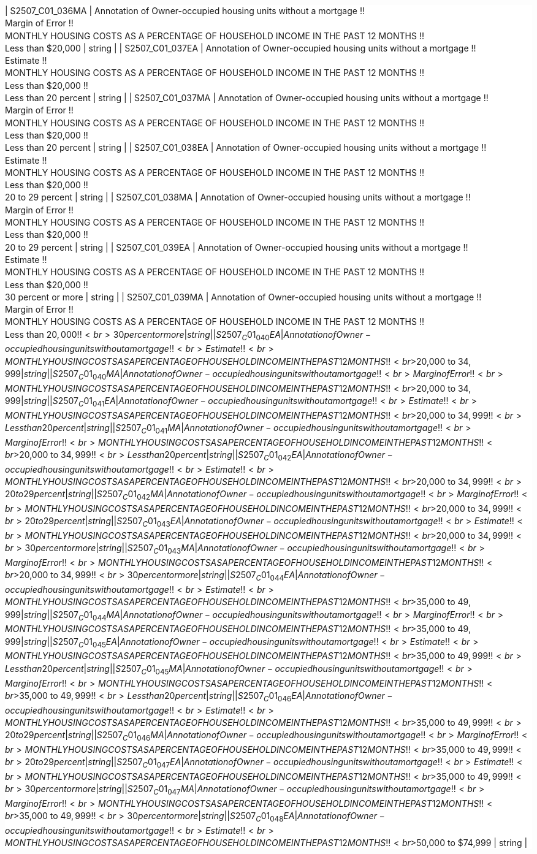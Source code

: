 | S2507_C01_036MA | Annotation of Owner-occupied housing units without a mortgage !!<br>Margin of Error !!<br>MONTHLY HOUSING COSTS AS A PERCENTAGE OF HOUSEHOLD INCOME IN THE PAST 12 MONTHS !!<br>Less than $20,000 | string |
| S2507_C01_037EA | Annotation of Owner-occupied housing units without a mortgage !!<br>Estimate !!<br>MONTHLY HOUSING COSTS AS A PERCENTAGE OF HOUSEHOLD INCOME IN THE PAST 12 MONTHS !!<br>Less than $20,000 !!<br>Less than 20 percent | string |
| S2507_C01_037MA | Annotation of Owner-occupied housing units without a mortgage !!<br>Margin of Error !!<br>MONTHLY HOUSING COSTS AS A PERCENTAGE OF HOUSEHOLD INCOME IN THE PAST 12 MONTHS !!<br>Less than $20,000 !!<br>Less than 20 percent | string |
| S2507_C01_038EA | Annotation of Owner-occupied housing units without a mortgage !!<br>Estimate !!<br>MONTHLY HOUSING COSTS AS A PERCENTAGE OF HOUSEHOLD INCOME IN THE PAST 12 MONTHS !!<br>Less than $20,000 !!<br>20 to 29 percent | string |
| S2507_C01_038MA | Annotation of Owner-occupied housing units without a mortgage !!<br>Margin of Error !!<br>MONTHLY HOUSING COSTS AS A PERCENTAGE OF HOUSEHOLD INCOME IN THE PAST 12 MONTHS !!<br>Less than $20,000 !!<br>20 to 29 percent | string |
| S2507_C01_039EA | Annotation of Owner-occupied housing units without a mortgage !!<br>Estimate !!<br>MONTHLY HOUSING COSTS AS A PERCENTAGE OF HOUSEHOLD INCOME IN THE PAST 12 MONTHS !!<br>Less than $20,000 !!<br>30 percent or more | string |
| S2507_C01_039MA | Annotation of Owner-occupied housing units without a mortgage !!<br>Margin of Error !!<br>MONTHLY HOUSING COSTS AS A PERCENTAGE OF HOUSEHOLD INCOME IN THE PAST 12 MONTHS !!<br>Less than $20,000 !!<br>30 percent or more | string |
| S2507_C01_040EA | Annotation of Owner-occupied housing units without a mortgage !!<br>Estimate !!<br>MONTHLY HOUSING COSTS AS A PERCENTAGE OF HOUSEHOLD INCOME IN THE PAST 12 MONTHS !!<br>$20,000 to $34,999 | string |
| S2507_C01_040MA | Annotation of Owner-occupied housing units without a mortgage !!<br>Margin of Error !!<br>MONTHLY HOUSING COSTS AS A PERCENTAGE OF HOUSEHOLD INCOME IN THE PAST 12 MONTHS !!<br>$20,000 to $34,999 | string |
| S2507_C01_041EA | Annotation of Owner-occupied housing units without a mortgage !!<br>Estimate !!<br>MONTHLY HOUSING COSTS AS A PERCENTAGE OF HOUSEHOLD INCOME IN THE PAST 12 MONTHS !!<br>$20,000 to $34,999 !!<br>Less than 20 percent | string |
| S2507_C01_041MA | Annotation of Owner-occupied housing units without a mortgage !!<br>Margin of Error !!<br>MONTHLY HOUSING COSTS AS A PERCENTAGE OF HOUSEHOLD INCOME IN THE PAST 12 MONTHS !!<br>$20,000 to $34,999 !!<br>Less than 20 percent | string |
| S2507_C01_042EA | Annotation of Owner-occupied housing units without a mortgage !!<br>Estimate !!<br>MONTHLY HOUSING COSTS AS A PERCENTAGE OF HOUSEHOLD INCOME IN THE PAST 12 MONTHS !!<br>$20,000 to $34,999 !!<br>20 to 29 percent | string |
| S2507_C01_042MA | Annotation of Owner-occupied housing units without a mortgage !!<br>Margin of Error !!<br>MONTHLY HOUSING COSTS AS A PERCENTAGE OF HOUSEHOLD INCOME IN THE PAST 12 MONTHS !!<br>$20,000 to $34,999 !!<br>20 to 29 percent | string |
| S2507_C01_043EA | Annotation of Owner-occupied housing units without a mortgage !!<br>Estimate !!<br>MONTHLY HOUSING COSTS AS A PERCENTAGE OF HOUSEHOLD INCOME IN THE PAST 12 MONTHS !!<br>$20,000 to $34,999 !!<br>30 percent or more | string |
| S2507_C01_043MA | Annotation of Owner-occupied housing units without a mortgage !!<br>Margin of Error !!<br>MONTHLY HOUSING COSTS AS A PERCENTAGE OF HOUSEHOLD INCOME IN THE PAST 12 MONTHS !!<br>$20,000 to $34,999 !!<br>30 percent or more | string |
| S2507_C01_044EA | Annotation of Owner-occupied housing units without a mortgage !!<br>Estimate !!<br>MONTHLY HOUSING COSTS AS A PERCENTAGE OF HOUSEHOLD INCOME IN THE PAST 12 MONTHS !!<br>$35,000 to $49,999 | string |
| S2507_C01_044MA | Annotation of Owner-occupied housing units without a mortgage !!<br>Margin of Error !!<br>MONTHLY HOUSING COSTS AS A PERCENTAGE OF HOUSEHOLD INCOME IN THE PAST 12 MONTHS !!<br>$35,000 to $49,999 | string |
| S2507_C01_045EA | Annotation of Owner-occupied housing units without a mortgage !!<br>Estimate !!<br>MONTHLY HOUSING COSTS AS A PERCENTAGE OF HOUSEHOLD INCOME IN THE PAST 12 MONTHS !!<br>$35,000 to $49,999 !!<br>Less than 20 percent | string |
| S2507_C01_045MA | Annotation of Owner-occupied housing units without a mortgage !!<br>Margin of Error !!<br>MONTHLY HOUSING COSTS AS A PERCENTAGE OF HOUSEHOLD INCOME IN THE PAST 12 MONTHS !!<br>$35,000 to $49,999 !!<br>Less than 20 percent | string |
| S2507_C01_046EA | Annotation of Owner-occupied housing units without a mortgage !!<br>Estimate !!<br>MONTHLY HOUSING COSTS AS A PERCENTAGE OF HOUSEHOLD INCOME IN THE PAST 12 MONTHS !!<br>$35,000 to $49,999 !!<br>20 to 29 percent | string |
| S2507_C01_046MA | Annotation of Owner-occupied housing units without a mortgage !!<br>Margin of Error !!<br>MONTHLY HOUSING COSTS AS A PERCENTAGE OF HOUSEHOLD INCOME IN THE PAST 12 MONTHS !!<br>$35,000 to $49,999 !!<br>20 to 29 percent | string |
| S2507_C01_047EA | Annotation of Owner-occupied housing units without a mortgage !!<br>Estimate !!<br>MONTHLY HOUSING COSTS AS A PERCENTAGE OF HOUSEHOLD INCOME IN THE PAST 12 MONTHS !!<br>$35,000 to $49,999 !!<br>30 percent or more | string |
| S2507_C01_047MA | Annotation of Owner-occupied housing units without a mortgage !!<br>Margin of Error !!<br>MONTHLY HOUSING COSTS AS A PERCENTAGE OF HOUSEHOLD INCOME IN THE PAST 12 MONTHS !!<br>$35,000 to $49,999 !!<br>30 percent or more | string |
| S2507_C01_048EA | Annotation of Owner-occupied housing units without a mortgage !!<br>Estimate !!<br>MONTHLY HOUSING COSTS AS A PERCENTAGE OF HOUSEHOLD INCOME IN THE PAST 12 MONTHS !!<br>$50,000 to $74,999 | string |